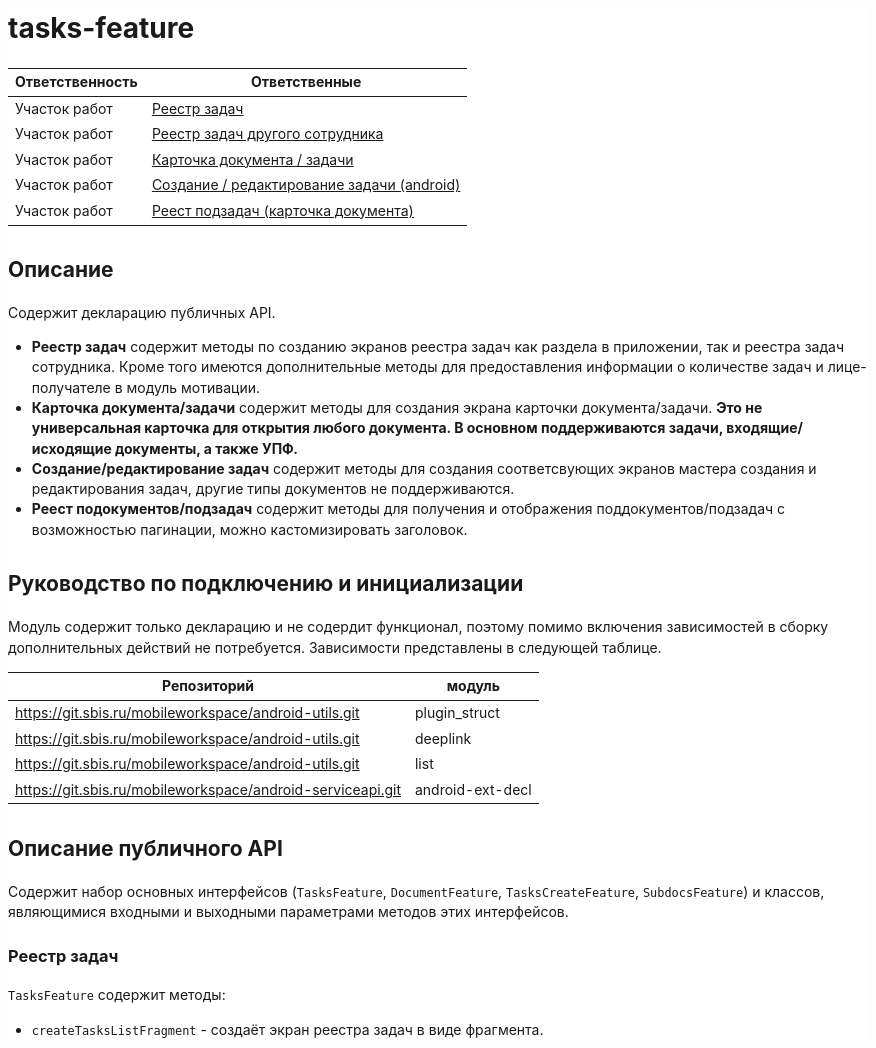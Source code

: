 # tasks-feature

| Ответственность | Ответственные                                                                                                  |
|-----------------|----------------------------------------------------------------------------------------------------------------|
| Участок работ   | [Реестр задач](https://online.sbis.ru/area/d42ac495-a707-4a6e-a2d4-74a2e2b1a765)                               |
| Участок работ   | [Реестр задач другого сотрудника](https://online.sbis.ru/area/84e53220-c845-4d71-84ba-3d34519981df)            |
| Участок работ   | [Карточка документа / задачи](https://online.sbis.ru/area/bc4bf090-b78a-467f-b27c-d3c25fd03fd6)                |
| Участок работ   | [Создание / редактирование задачи (android)](https://online.sbis.ru/area/c397c4dd-3683-4881-82a8-292c4842faee) |
| Участок работ   | [Реест подзадач (карточка документа)](https://online.sbis.ru/area/dfd180d5-17c6-49d6-9203-77bd7acfc5cc)        |

## Описание
Содержит декларацию публичных API.
- **Реестр задач** содержит методы по созданию экранов реестра задач как раздела в приложении, так и реестра задач сотрудника. Кроме того имеются дополнительные методы для предоставления информации о количестве задач и лице-получателе в модуль мотивации. 
- **Карточка документа/задачи** содержит методы для создания экрана карточки документа/задачи. **Это не универсальная карточка для открытия любого документа. В основном поддерживаются задачи, входящие/исходящие документы, а также УПФ.** 
- **Создание/редактирование задач** содержит методы для создания соответсвующих экранов мастера создания и редактирования задач, другие типы документов не поддерживаются.
- **Реест подокументов/подзадач** содержит методы для получения и отображения поддокументов/подзадач с возможностью пагинации, можно кастомизировать заголовок.

## Руководство по подключению и инициализации
Модуль содержит только декларацию и не содердит функционал, поэтому помимо включения зависимостей в сборку дополнительных действий не потребуется. Зависимости представлены в следующей таблице.

| Репозиторий                                                | модуль           |
|------------------------------------------------------------|------------------|
| https://git.sbis.ru/mobileworkspace/android-utils.git      | plugin_struct    |
| https://git.sbis.ru/mobileworkspace/android-utils.git      | deeplink         |
| https://git.sbis.ru/mobileworkspace/android-utils.git      | list             |
| https://git.sbis.ru/mobileworkspace/android-serviceapi.git | android-ext-decl |

## Описание публичного API
Содержит набор основных интерфейсов (`TasksFeature`, `DocumentFeature`, `TasksCreateFeature`, `SubdocsFeature`) и классов, являющимися входными и выходными параметрами методов этих интерфейсов.

### Реестр задач
`TasksFeature` содержит методы:
- `createTasksListFragment` - создаёт экран реестра задач в виде фрагмента.
